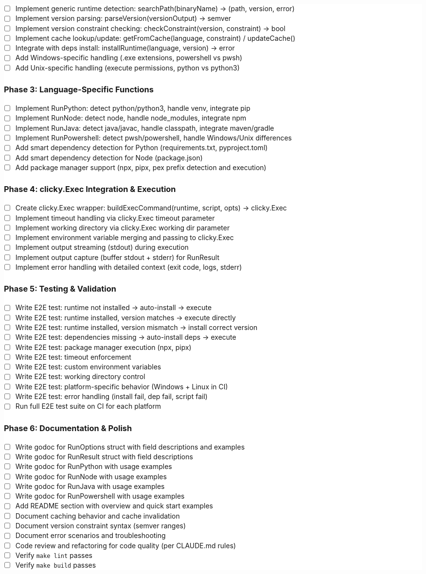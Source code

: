- [ ] Implement generic runtime detection: searchPath(binaryName) → (path, version, error)
- [ ] Implement version parsing: parseVersion(versionOutput) → semver
- [ ] Implement version constraint checking: checkConstraint(version, constraint) → bool
- [ ] Implement cache lookup/update: getFromCache(language, constraint) / updateCache()
- [ ] Integrate with deps install: installRuntime(language, version) → error
- [ ] Add Windows-specific handling (.exe extensions, powershell vs pwsh)
- [ ] Add Unix-specific handling (execute permissions, python vs python3)

### Phase 3: Language-Specific Functions

- [ ] Implement RunPython: detect python/python3, handle venv, integrate pip
- [ ] Implement RunNode: detect node, handle node_modules, integrate npm
- [ ] Implement RunJava: detect java/javac, handle classpath, integrate maven/gradle
- [ ] Implement RunPowershell: detect pwsh/powershell, handle Windows/Unix differences
- [ ] Add smart dependency detection for Python (requirements.txt, pyproject.toml)
- [ ] Add smart dependency detection for Node (package.json)
- [ ] Add package manager support (npx, pipx, pex prefix detection and execution)

### Phase 4: clicky.Exec Integration & Execution

- [ ] Create clicky.Exec wrapper: buildExecCommand(runtime, script, opts) → clicky.Exec
- [ ] Implement timeout handling via clicky.Exec timeout parameter
- [ ] Implement working directory via clicky.Exec working dir parameter
- [ ] Implement environment variable merging and passing to clicky.Exec
- [ ] Implement output streaming (stdout) during execution
- [ ] Implement output capture (buffer stdout + stderr) for RunResult
- [ ] Implement error handling with detailed context (exit code, logs, stderr)

### Phase 5: Testing & Validation

- [ ] Write E2E test: runtime not installed → auto-install → execute
- [ ] Write E2E test: runtime installed, version matches → execute directly
- [ ] Write E2E test: runtime installed, version mismatch → install correct version
- [ ] Write E2E test: dependencies missing → auto-install deps → execute
- [ ] Write E2E test: package manager execution (npx, pipx)
- [ ] Write E2E test: timeout enforcement
- [ ] Write E2E test: custom environment variables
- [ ] Write E2E test: working directory control
- [ ] Write E2E test: platform-specific behavior (Windows + Linux in CI)
- [ ] Write E2E test: error handling (install fail, dep fail, script fail)
- [ ] Run full E2E test suite on CI for each platform

### Phase 6: Documentation & Polish

- [ ] Write godoc for RunOptions struct with field descriptions and examples
- [ ] Write godoc for RunResult struct with field descriptions
- [ ] Write godoc for RunPython with usage examples
- [ ] Write godoc for RunNode with usage examples
- [ ] Write godoc for RunJava with usage examples
- [ ] Write godoc for RunPowershell with usage examples
- [ ] Add README section with overview and quick start examples
- [ ] Document caching behavior and cache invalidation
- [ ] Document version constraint syntax (semver ranges)
- [ ] Document error scenarios and troubleshooting
- [ ] Code review and refactoring for code quality (per CLAUDE.md rules)
- [ ] Verify `make lint` passes
- [ ] Verify `make build` passes
